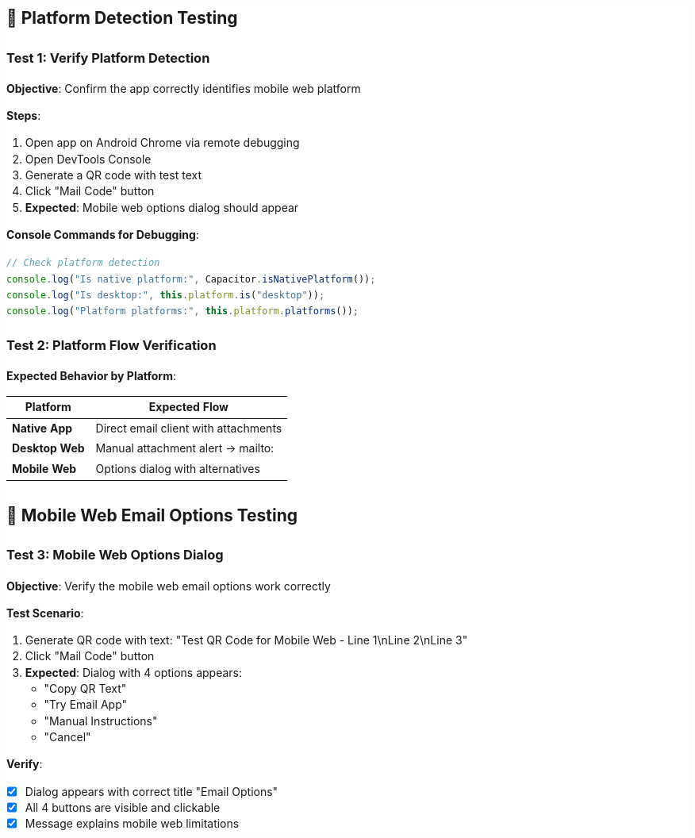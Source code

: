 ## 📱 Platform Detection Testing

### Test 1: Verify Platform Detection

**Objective**: Confirm the app correctly identifies mobile web platform

**Steps**:

1. Open app on Android Chrome via remote debugging
2. Open DevTools Console
3. Generate a QR code with test text
4. Click "Mail Code" button
5. **Expected**: Mobile web options dialog should appear

**Console Commands for Debugging**:

```javascript
// Check platform detection
console.log("Is native platform:", Capacitor.isNativePlatform());
console.log("Is desktop:", this.platform.is("desktop"));
console.log("Platform platforms:", this.platform.platforms());
```

### Test 2: Platform Flow Verification

**Expected Behavior by Platform**:

| Platform        | Expected Flow                        |
| --------------- | ------------------------------------ |
| **Native App**  | Direct email client with attachments |
| **Desktop Web** | Manual attachment alert → mailto:    |
| **Mobile Web**  | Options dialog with alternatives     |

## 🧪 Mobile Web Email Options Testing

### Test 3: Mobile Web Options Dialog

**Objective**: Verify the mobile web email options work correctly

**Test Scenario**:

1. Generate QR code with text: "Test QR Code for Mobile Web - Line 1\nLine 2\nLine 3"
2. Click "Mail Code" button
3. **Expected**: Dialog with 4 options appears:
   - "Copy QR Text"
   - "Try Email App"
   - "Manual Instructions"
   - "Cancel"

**Verify**:

- [x] Dialog appears with correct title "Email Options"
- [x] All 4 buttons are visible and clickable
- [x] Message explains mobile web limitations
